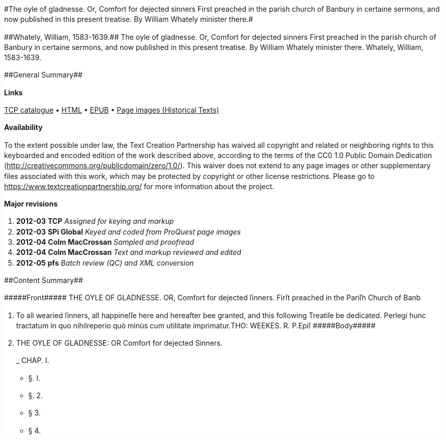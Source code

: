 #The oyle of gladnesse. Or, Comfort for dejected sinners First preached in the parish church of Banbury in certaine sermons, and now published in this present treatise. By William Whately minister there.#

##Whately, William, 1583-1639.##
The oyle of gladnesse. Or, Comfort for dejected sinners First preached in the parish church of Banbury in certaine sermons, and now published in this present treatise. By William Whately minister there.
Whately, William, 1583-1639.

##General Summary##

**Links**

[TCP catalogue](http://www.ota.ox.ac.uk/tcp/)  • 
[HTML](http://tei.it.ox.ac.uk/tcp/Texts-HTML/free/A15/A15010.html)  • 
[EPUB](http://tei.it.ox.ac.uk/tcp/Texts-EPUB/free/A15/A15010.epub) • 
[Page images (Historical Texts)](https://historicaltexts.jisc.ac.uk/eebo-99836566e)

**Availability**

To the extent possible under law, the Text Creation Partnership has waived all copyright and related or neighboring rights to this keyboarded and encoded edition of the work described above, according to the terms of the CC0 1.0 Public Domain Dedication (http://creativecommons.org/publicdomain/zero/1.0/). This waiver does not extend to any page images or other supplementary files associated with this work, which may be protected by copyright or other license restrictions. Please go to https://www.textcreationpartnership.org/ for more information about the project.

**Major revisions**

1. __2012-03__ __TCP__ *Assigned for keying and markup*
1. __2012-03__ __SPi Global__ *Keyed and coded from ProQuest page images*
1. __2012-04__ __Colm MacCrossan__ *Sampled and proofread*
1. __2012-04__ __Colm MacCrossan__ *Text and markup reviewed and edited*
1. __2012-05__ __pfs__ *Batch review (QC) and XML conversion*

##Content Summary##

#####Front#####
THE OYLE OF GLADNESSE. OR, Comfort for dejected ſinners. Firſt preached in the Pariſh Church of Banb
1. To all wearied ſinners, all happineſſe here and hereafter bee granted, and this following Treatiſe be dedicated.
Perlegi hunc tractatum in quo nihilreperio quò minùs cum utilitate imprimatur.THO: WEEKES. R. P.Epiſ
#####Body#####

1. THE OYLE OF GLADNESSE: OR Comfort for dejected Sinners.

    _ CHAP. I.

      * §. I.

      * §. 2.

      * § 3.

      * § 4.
